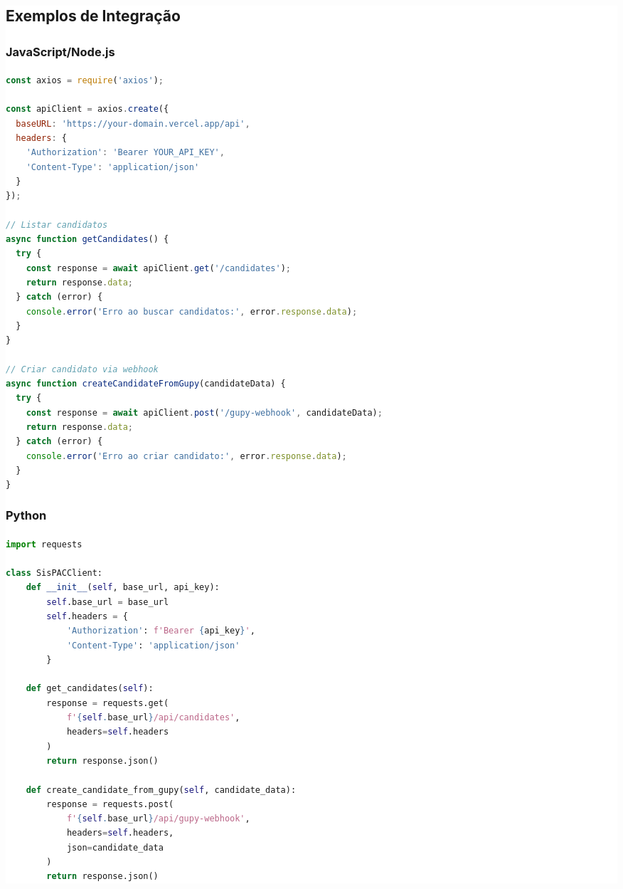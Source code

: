 ## Exemplos de Integração

### JavaScript/Node.js

```javascript
const axios = require('axios');

const apiClient = axios.create({
  baseURL: 'https://your-domain.vercel.app/api',
  headers: {
    'Authorization': 'Bearer YOUR_API_KEY',
    'Content-Type': 'application/json'
  }
});

// Listar candidatos
async function getCandidates() {
  try {
    const response = await apiClient.get('/candidates');
    return response.data;
  } catch (error) {
    console.error('Erro ao buscar candidatos:', error.response.data);
  }
}

// Criar candidato via webhook
async function createCandidateFromGupy(candidateData) {
  try {
    const response = await apiClient.post('/gupy-webhook', candidateData);
    return response.data;
  } catch (error) {
    console.error('Erro ao criar candidato:', error.response.data);
  }
}
```

### Python

```python
import requests

class SisPACClient:
    def __init__(self, base_url, api_key):
        self.base_url = base_url
        self.headers = {
            'Authorization': f'Bearer {api_key}',
            'Content-Type': 'application/json'
        }
    
    def get_candidates(self):
        response = requests.get(
            f'{self.base_url}/api/candidates',
            headers=self.headers
        )
        return response.json()
    
    def create_candidate_from_gupy(self, candidate_data):
        response = requests.post(
            f'{self.base_url}/api/gupy-webhook',
            headers=self.headers,
            json=candidate_data
        )
        return response.json()
```